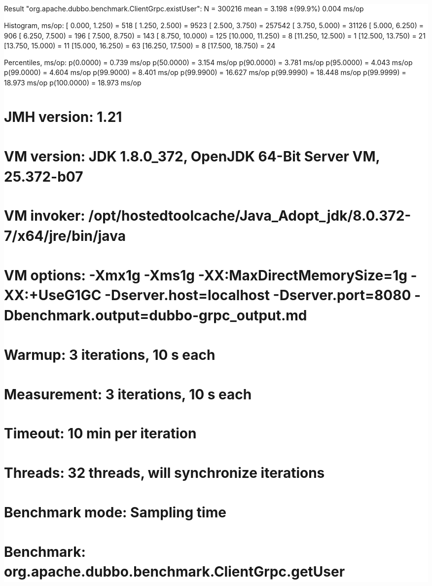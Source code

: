 

Result "org.apache.dubbo.benchmark.ClientGrpc.existUser":
  N = 300216
  mean =      3.198 ±(99.9%) 0.004 ms/op

  Histogram, ms/op:
    [ 0.000,  1.250) = 518 
    [ 1.250,  2.500) = 9523 
    [ 2.500,  3.750) = 257542 
    [ 3.750,  5.000) = 31126 
    [ 5.000,  6.250) = 906 
    [ 6.250,  7.500) = 196 
    [ 7.500,  8.750) = 143 
    [ 8.750, 10.000) = 125 
    [10.000, 11.250) = 8 
    [11.250, 12.500) = 1 
    [12.500, 13.750) = 21 
    [13.750, 15.000) = 11 
    [15.000, 16.250) = 63 
    [16.250, 17.500) = 8 
    [17.500, 18.750) = 24 

  Percentiles, ms/op:
      p(0.0000) =      0.739 ms/op
     p(50.0000) =      3.154 ms/op
     p(90.0000) =      3.781 ms/op
     p(95.0000) =      4.043 ms/op
     p(99.0000) =      4.604 ms/op
     p(99.9000) =      8.401 ms/op
     p(99.9900) =     16.627 ms/op
     p(99.9990) =     18.448 ms/op
     p(99.9999) =     18.973 ms/op
    p(100.0000) =     18.973 ms/op


# JMH version: 1.21
# VM version: JDK 1.8.0_372, OpenJDK 64-Bit Server VM, 25.372-b07
# VM invoker: /opt/hostedtoolcache/Java_Adopt_jdk/8.0.372-7/x64/jre/bin/java
# VM options: -Xmx1g -Xms1g -XX:MaxDirectMemorySize=1g -XX:+UseG1GC -Dserver.host=localhost -Dserver.port=8080 -Dbenchmark.output=dubbo-grpc_output.md
# Warmup: 3 iterations, 10 s each
# Measurement: 3 iterations, 10 s each
# Timeout: 10 min per iteration
# Threads: 32 threads, will synchronize iterations
# Benchmark mode: Sampling time
# Benchmark: org.apache.dubbo.benchmark.ClientGrpc.getUser
